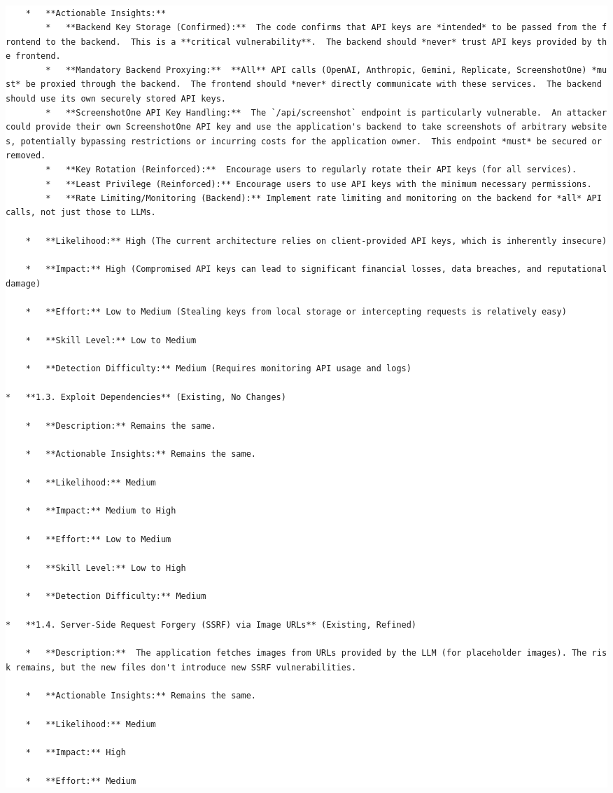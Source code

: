         *   **Actionable Insights:**
            *   **Backend Key Storage (Confirmed):**  The code confirms that API keys are *intended* to be passed from the frontend to the backend.  This is a **critical vulnerability**.  The backend should *never* trust API keys provided by the frontend.
            *   **Mandatory Backend Proxying:**  **All** API calls (OpenAI, Anthropic, Gemini, Replicate, ScreenshotOne) *must* be proxied through the backend.  The frontend should *never* directly communicate with these services.  The backend should use its own securely stored API keys.
            *   **ScreenshotOne API Key Handling:**  The `/api/screenshot` endpoint is particularly vulnerable.  An attacker could provide their own ScreenshotOne API key and use the application's backend to take screenshots of arbitrary websites, potentially bypassing restrictions or incurring costs for the application owner.  This endpoint *must* be secured or removed.
            *   **Key Rotation (Reinforced):**  Encourage users to regularly rotate their API keys (for all services).
            *   **Least Privilege (Reinforced):** Encourage users to use API keys with the minimum necessary permissions.
            *   **Rate Limiting/Monitoring (Backend):** Implement rate limiting and monitoring on the backend for *all* API calls, not just those to LLMs.

        *   **Likelihood:** High (The current architecture relies on client-provided API keys, which is inherently insecure)

        *   **Impact:** High (Compromised API keys can lead to significant financial losses, data breaches, and reputational damage)

        *   **Effort:** Low to Medium (Stealing keys from local storage or intercepting requests is relatively easy)

        *   **Skill Level:** Low to Medium

        *   **Detection Difficulty:** Medium (Requires monitoring API usage and logs)

    *   **1.3. Exploit Dependencies** (Existing, No Changes)

        *   **Description:** Remains the same.

        *   **Actionable Insights:** Remains the same.

        *   **Likelihood:** Medium

        *   **Impact:** Medium to High

        *   **Effort:** Low to Medium

        *   **Skill Level:** Low to High

        *   **Detection Difficulty:** Medium

    *   **1.4. Server-Side Request Forgery (SSRF) via Image URLs** (Existing, Refined)

        *   **Description:**  The application fetches images from URLs provided by the LLM (for placeholder images). The risk remains, but the new files don't introduce new SSRF vulnerabilities.

        *   **Actionable Insights:** Remains the same.

        *   **Likelihood:** Medium

        *   **Impact:** High

        *   **Effort:** Medium
